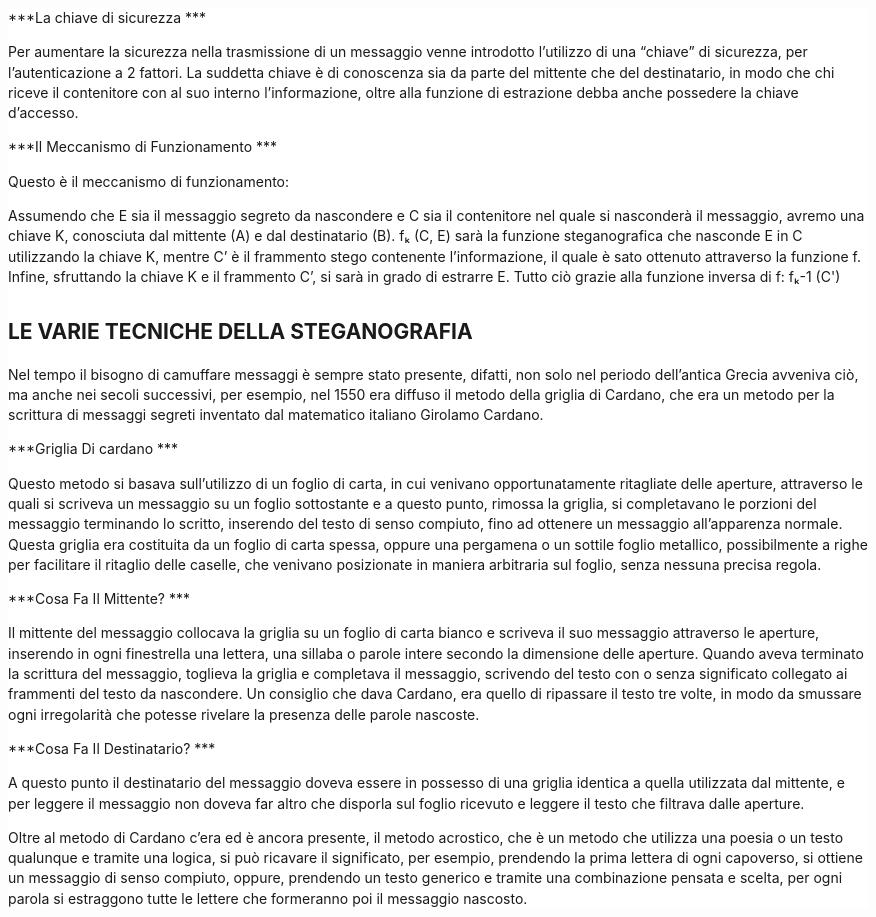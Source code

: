 
***La chiave di sicurezza ***

Per aumentare la sicurezza nella trasmissione di un messaggio venne introdotto l’utilizzo di una “chiave” di sicurezza, per l’autenticazione a 2 fattori. La suddetta chiave è di conoscenza sia da parte del mittente che del destinatario, in modo che chi riceve il contenitore con al suo interno l’informazione, oltre alla funzione di estrazione debba anche possedere la chiave d’accesso. 


***Il Meccanismo di Funzionamento ***

Questo è il meccanismo di funzionamento: 

Assumendo che E sia il messaggio segreto da nascondere e C sia il contenitore nel quale si nasconderà il messaggio, avremo una chiave K, conosciuta dal mittente (A) e dal destinatario (B). fₖ (C, E) sarà la funzione steganografica che nasconde E in C utilizzando la chiave K, mentre C’ è il frammento stego contenente l’informazione, il quale è sato ottenuto attraverso la funzione f. Infine, sfruttando la chiave K e il frammento C’, si sarà in grado di estrarre E. Tutto ciò grazie alla funzione inversa di f: fₖ-1 (C') 


## LE VARIE TECNICHE DELLA STEGANOGRAFIA

Nel tempo il bisogno di camuffare messaggi è sempre stato presente, difatti, non solo nel periodo dell’antica Grecia avveniva ciò, ma anche nei secoli successivi, per esempio, nel 1550 era diffuso il metodo della griglia di Cardano, che era un metodo per la scrittura di messaggi segreti inventato dal matematico italiano Girolamo Cardano.  


***Griglia Di cardano *** 

Questo metodo si basava sull’utilizzo di un foglio di carta, in cui venivano opportunatamente ritagliate delle aperture, attraverso le quali si scriveva un messaggio su un foglio sottostante e a questo punto, rimossa la griglia, si completavano le porzioni del messaggio terminando lo scritto, inserendo del testo di senso compiuto, fino ad ottenere un messaggio all’apparenza normale. Questa griglia era costituita da un foglio di carta spessa, oppure una pergamena o un sottile foglio metallico, possibilmente a righe per facilitare il ritaglio delle caselle, che venivano posizionate in maniera arbitraria sul foglio, senza nessuna precisa regola.  


***Cosa Fa Il Mittente?  ***

Il mittente del messaggio collocava la griglia su un foglio di carta bianco e scriveva il suo messaggio attraverso le aperture, inserendo in ogni finestrella una lettera, una sillaba o parole intere secondo la dimensione delle aperture. Quando aveva terminato la scrittura del messaggio, toglieva la griglia e completava il messaggio, scrivendo del testo con o senza significato collegato ai frammenti del testo da nascondere. Un consiglio che dava Cardano, era quello di ripassare il testo tre volte, in modo da smussare ogni irregolarità che potesse rivelare la presenza delle parole nascoste.  


***Cosa Fa Il Destinatario?  ***

A questo punto il destinatario del messaggio doveva essere in possesso di una griglia identica a quella utilizzata dal mittente, e per leggere il messaggio non doveva far altro che disporla sul foglio ricevuto e leggere il testo che filtrava dalle aperture.  

Oltre al metodo di Cardano c’era ed è ancora presente, il metodo acrostico, che è un metodo che utilizza una poesia o un testo qualunque e tramite una logica, si può ricavare il significato, per esempio, prendendo la prima lettera di ogni capoverso, si ottiene un messaggio di senso compiuto, oppure, prendendo un testo generico e tramite una combinazione pensata e scelta, per ogni parola si estraggono tutte le lettere che formeranno poi il messaggio nascosto. 
